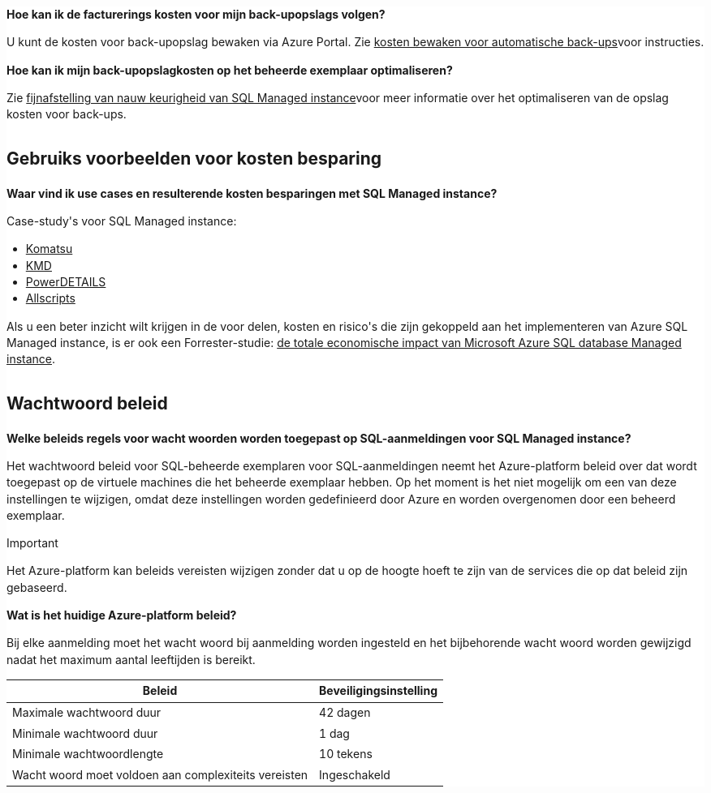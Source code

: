 **Hoe kan ik de facturerings kosten voor mijn back-upopslags volgen?**

U kunt de kosten voor back-upopslag bewaken via Azure Portal. Zie [kosten bewaken voor automatische back-ups](https://docs.microsoft.com/azure/azure-sql/database/automated-backups-overview?tabs=managed-instance#monitor-costs)voor instructies. 

**Hoe kan ik mijn back-upopslagkosten op het beheerde exemplaar optimaliseren?**

Zie [fijnafstelling van nauw keurigheid van SQL Managed instance](https://techcommunity.microsoft.com/t5/azure-sql-database/fine-tuning-backup-storage-costs-on-managed-instance/ba-p/1390935)voor meer informatie over het optimaliseren van de opslag kosten voor back-ups.

## <a name="cost-saving-use-cases"></a>Gebruiks voorbeelden voor kosten besparing

**Waar vind ik use cases en resulterende kosten besparingen met SQL Managed instance?**

Case-study's voor SQL Managed instance:

- [Komatsu](https://customers.microsoft.com/story/komatsu-australia-manufacturing-azure)
- [KMD](https://customers.microsoft.com/en-ca/story/kmd-professional-services-azure-sql-database)
- [PowerDETAILS](https://customers.microsoft.com/story/powerdetails-partner-professional-services-azure-sql-database-managed-instance)
- [Allscripts](https://customers.microsoft.com/story/allscripts-partner-professional-services-azure)

Als u een beter inzicht wilt krijgen in de voor delen, kosten en risico's die zijn gekoppeld aan het implementeren van Azure SQL Managed instance, is er ook een Forrester-studie: [de totale economische impact van Microsoft Azure SQL database Managed instance](https://azure.microsoft.com/resources/forrester-tei-sql-database-managed-instance).

## <a name="password-policy"></a>Wachtwoord beleid 

**Welke beleids regels voor wacht woorden worden toegepast op SQL-aanmeldingen voor SQL Managed instance?**

Het wachtwoord beleid voor SQL-beheerde exemplaren voor SQL-aanmeldingen neemt het Azure-platform beleid over dat wordt toegepast op de virtuele machines die het beheerde exemplaar hebben. Op het moment is het niet mogelijk om een van deze instellingen te wijzigen, omdat deze instellingen worden gedefinieerd door Azure en worden overgenomen door een beheerd exemplaar.

 > [!IMPORTANT]
 > Het Azure-platform kan beleids vereisten wijzigen zonder dat u op de hoogte hoeft te zijn van de services die op dat beleid zijn gebaseerd.

**Wat is het huidige Azure-platform beleid?**

Bij elke aanmelding moet het wacht woord bij aanmelding worden ingesteld en het bijbehorende wacht woord worden gewijzigd nadat het maximum aantal leeftijden is bereikt.

| **Beleid** | **Beveiligingsinstelling** |
| --- | --- |
| Maximale wachtwoord duur | 42 dagen |
| Minimale wachtwoord duur | 1 dag |
| Minimale wachtwoordlengte | 10 tekens |
| Wacht woord moet voldoen aan complexiteits vereisten | Ingeschakeld |
